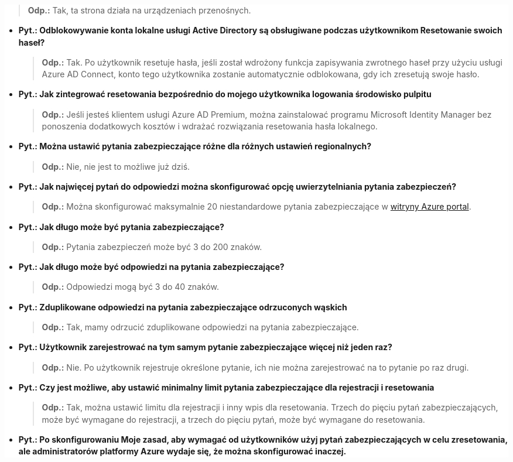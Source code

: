   > **Odp.:** Tak, ta strona działa na urządzeniach przenośnych.
  >
  >
* **Pyt.:  Odblokowywanie konta lokalne usługi Active Directory są obsługiwane podczas użytkownikom Resetowanie swoich haseł?**

  > **Odp.:** Tak. Po użytkownik resetuje hasła, jeśli został wdrożony funkcja zapisywania zwrotnego haseł przy użyciu usługi Azure AD Connect, konto tego użytkownika zostanie automatycznie odblokowana, gdy ich zresetują swoje hasło.
  >
  >
* **Pyt.:  Jak zintegrować resetowania bezpośrednio do mojego użytkownika logowania środowisko pulpitu**

  > **Odp.:** Jeśli jesteś klientem usługi Azure AD Premium, można zainstalować programu Microsoft Identity Manager bez ponoszenia dodatkowych kosztów i wdrażać rozwiązania resetowania hasła lokalnego.
  >
  >
* **Pyt.:  Można ustawić pytania zabezpieczające różne dla różnych ustawień regionalnych?**

  > **Odp.:** Nie, nie jest to możliwe już dziś.
  >
  >
* **Pyt.:  Jak najwięcej pytań do odpowiedzi można skonfigurować opcję uwierzytelniania pytania zabezpieczeń?**

  > **Odp.:** Można skonfigurować maksymalnie 20 niestandardowe pytania zabezpieczające w [witryny Azure portal](https://portal.azure.com).
  >
  >
* **Pyt.:  Jak długo może być pytania zabezpieczające?**

  > **Odp.:** Pytania zabezpieczeń może być 3 do 200 znaków.
  >
  >
* **Pyt.:  Jak długo może być odpowiedzi na pytania zabezpieczające?**

  > **Odp.:** Odpowiedzi mogą być 3 do 40 znaków.
  >
  >
* **Pyt.:  Zduplikowane odpowiedzi na pytania zabezpieczające odrzuconych wąskich**

  > **Odp.:** Tak, mamy odrzucić zduplikowane odpowiedzi na pytania zabezpieczające.
  >
  >
* **Pyt.:  Użytkownik zarejestrować na tym samym pytanie zabezpieczające więcej niż jeden raz?**

  > **Odp.:** Nie. Po użytkownik rejestruje określone pytanie, ich nie można zarejestrować na to pytanie po raz drugi.
  >
  >
* **Pyt.:  Czy jest możliwe, aby ustawić minimalny limit pytania zabezpieczające dla rejestracji i resetowania**

  > **Odp.:** Tak, można ustawić limitu dla rejestracji i inny wpis dla resetowania. Trzech do pięciu pytań zabezpieczających, może być wymagane do rejestracji, a trzech do pięciu pytań, może być wymagane do resetowania.
  >
  >
* **Pyt.:  Po skonfigurowaniu Moje zasad, aby wymagać od użytkowników użyj pytań zabezpieczających w celu zresetowania, ale administratorów platformy Azure wydaje się, że można skonfigurować inaczej.**
